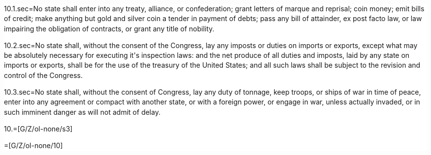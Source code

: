 10.1.sec=No state shall enter into any treaty, alliance, or confederation; grant letters of marque and reprisal; coin money; emit bills of credit; make anything but gold and silver coin a tender in payment of debts; pass any bill of attainder, ex post facto law, or law impairing the obligation of contracts, or grant any title of nobility.

10.2.sec=No state shall, without the consent of the Congress, lay any imposts or duties on imports or exports, except what may be absolutely necessary for executing it's inspection laws: and the net produce of all duties and imposts, laid by any state on imports or exports, shall be for the use of the treasury of the United States; and all such laws shall be subject to the revision and control of the Congress.

10.3.sec=No state shall, without the consent of Congress, lay any duty of tonnage, keep troops, or ships of war in time of peace, enter into any agreement or compact with another state, or with a foreign power, or engage in war, unless actually invaded, or in such imminent danger as will not admit of delay. 

10.=[G/Z/ol-none/s3]

=[G/Z/ol-none/10]
